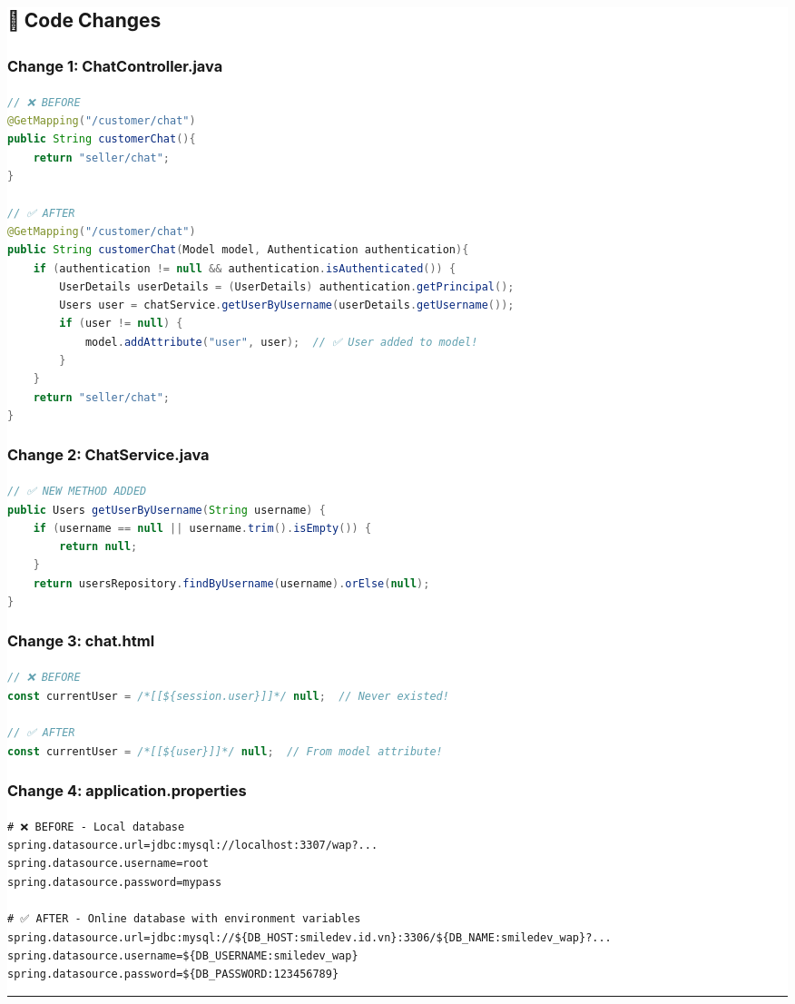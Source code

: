 
## 📝 Code Changes

### Change 1: ChatController.java
```java
// ❌ BEFORE
@GetMapping("/customer/chat")
public String customerChat(){
    return "seller/chat";
}

// ✅ AFTER
@GetMapping("/customer/chat")
public String customerChat(Model model, Authentication authentication){
    if (authentication != null && authentication.isAuthenticated()) {
        UserDetails userDetails = (UserDetails) authentication.getPrincipal();
        Users user = chatService.getUserByUsername(userDetails.getUsername());
        if (user != null) {
            model.addAttribute("user", user);  // ✅ User added to model!
        }
    }
    return "seller/chat";
}
```

### Change 2: ChatService.java
```java
// ✅ NEW METHOD ADDED
public Users getUserByUsername(String username) {
    if (username == null || username.trim().isEmpty()) {
        return null;
    }
    return usersRepository.findByUsername(username).orElse(null);
}
```

### Change 3: chat.html
```javascript
// ❌ BEFORE
const currentUser = /*[[${session.user}]]*/ null;  // Never existed!

// ✅ AFTER
const currentUser = /*[[${user}]]*/ null;  // From model attribute!
```

### Change 4: application.properties
```properties
# ❌ BEFORE - Local database
spring.datasource.url=jdbc:mysql://localhost:3307/wap?...
spring.datasource.username=root
spring.datasource.password=mypass

# ✅ AFTER - Online database with environment variables
spring.datasource.url=jdbc:mysql://${DB_HOST:smiledev.id.vn}:3306/${DB_NAME:smiledev_wap}?...
spring.datasource.username=${DB_USERNAME:smiledev_wap}
spring.datasource.password=${DB_PASSWORD:123456789}
```

---